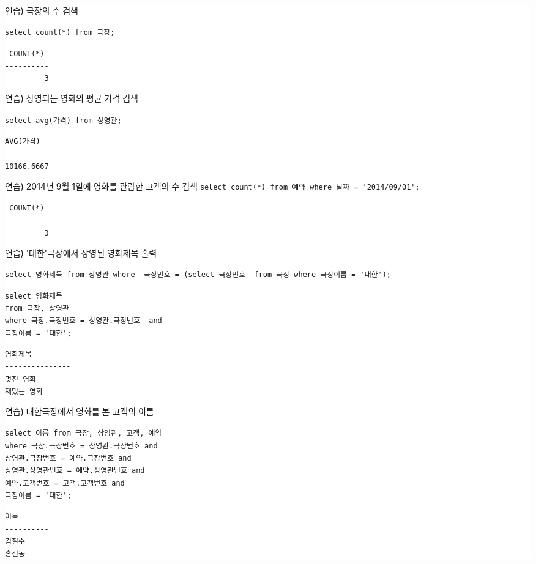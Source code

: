 연습) 극장의 수 검색

`select count(*) from 극장;`
```
 COUNT(*)
----------
         3
```

연습) 상영되는 영화의 평균 가격 검색

`select avg(가격) from 상영관;`
```
AVG(가격)
----------
10166.6667
```

연습) 2014년 9월 1일에 영화를 관람한 고객의 수 검색
`select count(*) from 예약 where 날짜 = '2014/09/01';`
```
 COUNT(*)
----------
         3
```

연습) '대한'극장에서 상영된 영화제목 출력

`select 영화제목 from 상영관 where  극장번호 = (select 극장번호  from 극장 where 극장이름 = '대한');`
```
select 영화제목 
from 극장, 상영관 
where 극장.극장번호 = 상영관.극장번호  and 
극장이름 = '대한';
```
```
영화제목
---------------
멋진 영화
재밌는 영화
```

연습) 대한극장에서 영화를 본 고객의 이름
```
select 이름 from 극장, 상영관, 고객, 예약 
where 극장.극장번호 = 상영관.극장번호 and
상영관.극장번호 = 예약.극장번호 and
상영관.상영관번호 = 예약.상영관번호 and
예약.고객번호 = 고객.고객번호 and
극장이름 = '대한';
```
```
이름
----------
김철수
홍길동
```
